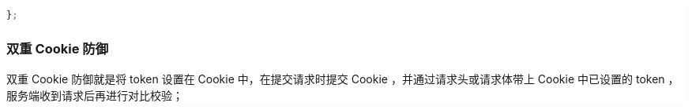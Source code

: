 ```javascript
};
```

### 双重 Cookie 防御

双重 Cookie 防御就是将 token 设置在 Cookie 中，在提交请求时提交 Cookie ，并通过请求头或请求体带上  Cookie 中已设置的 token ，服务端收到请求后再进行对比校验；